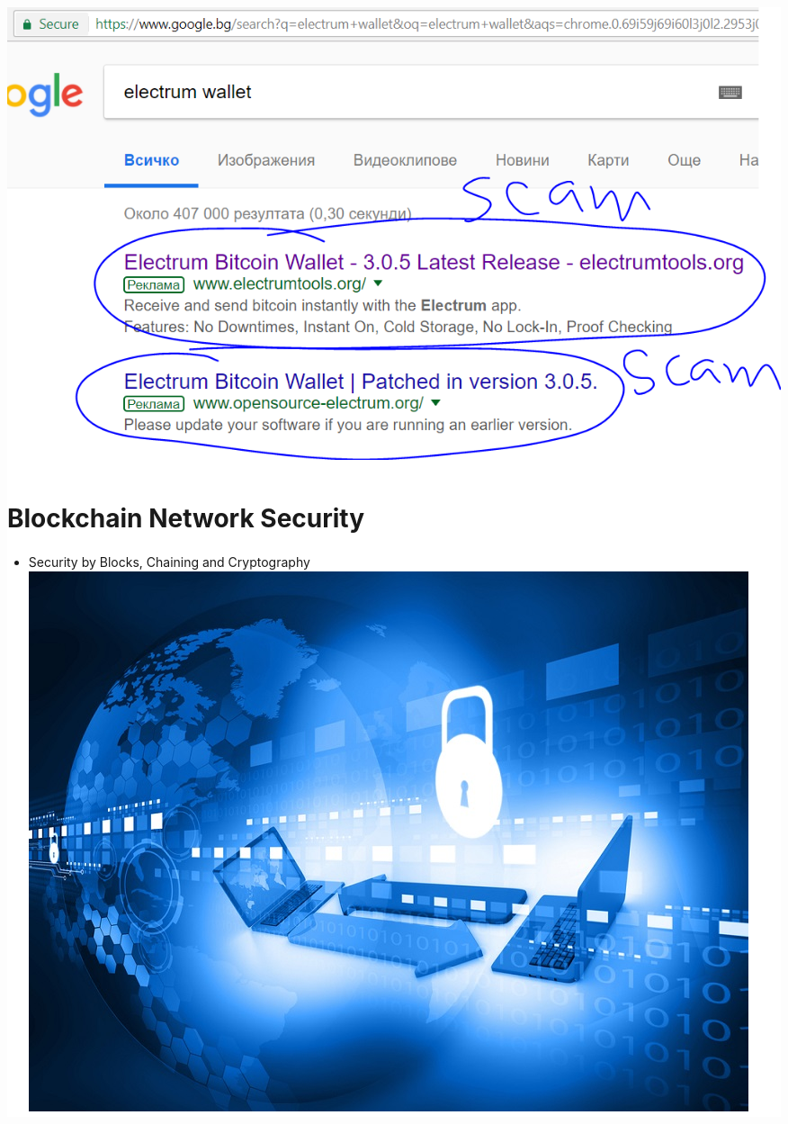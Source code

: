 ![](/assets/blockchain-security-phishing-site-example-fake-electrum-wallet-03.png)


# Blockchain Network Security
- Security by Blocks, Chaining and Cryptography
![](/assets/blockchain-security-blockchain-network-security-01.png)
